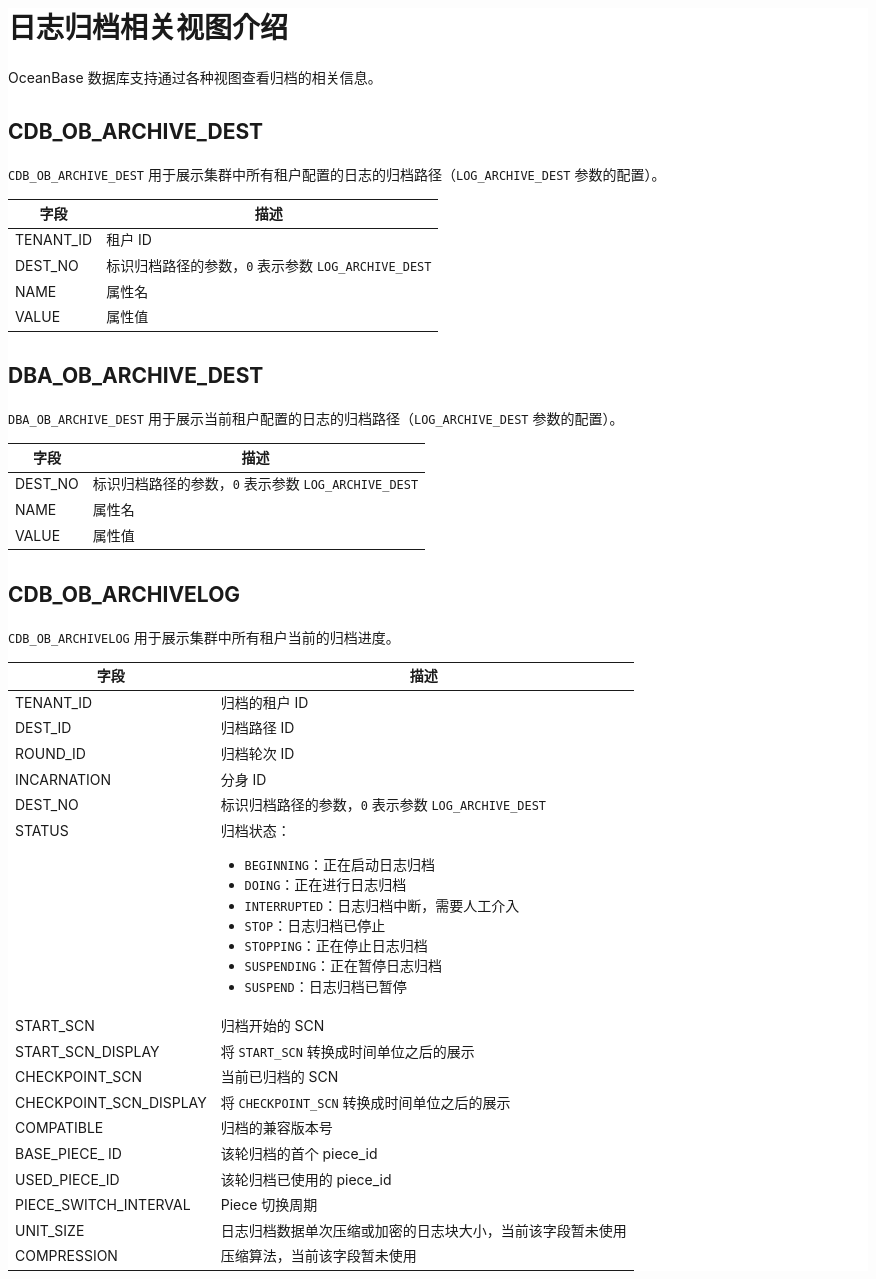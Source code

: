 # 日志归档相关视图介绍

OceanBase 数据库支持通过各种视图查看归档的相关信息。

## CDB_OB_ARCHIVE_DEST

`CDB_OB_ARCHIVE_DEST` 用于展示集群中所有租户配置的日志的归档路径（`LOG_ARCHIVE_DEST` 参数的配置）。

| 字段      | 描述                                                |
| --------- | --------------------------------------------------- |
| TENANT_ID | 租户 ID                                             |
| DEST_NO   | 标识归档路径的参数，`0` 表示参数 `LOG_ARCHIVE_DEST`   |
| NAME      | 属性名                                              |
| VALUE     | 属性值                                              |

## DBA_OB_ARCHIVE_DEST

`DBA_OB_ARCHIVE_DEST` 用于展示当前租户配置的日志的归档路径（`LOG_ARCHIVE_DEST` 参数的配置）。

| 字段    | 描述                                                |
| ------- | --------------------------------------------------- |
| DEST_NO | 标识归档路径的参数，`0` 表示参数 `LOG_ARCHIVE_DEST` |
| NAME    | 属性名                                              |
| VALUE   | 属性值                                              |

## CDB_OB_ARCHIVELOG

`CDB_OB_ARCHIVELOG` 用于展示集群中所有租户当前的归档进度。

| 字段                         | 描述                                                |
| ---------------------------- | --------------------------------------------------- |
| TENANT_ID                    | 归档的租户 ID                                       |
| DEST_ID                      | 归档路径 ID                                         |
| ROUND_ID                     | 归档轮次 ID                                         |
| INCARNATION                  | 分身 ID                                             |
| DEST_NO                      | 标识归档路径的参数，`0` 表示参数 `LOG_ARCHIVE_DEST` |
| STATUS                       | 归档状态：<ul><li>`BEGINNING`：正在启动日志归档  </li><li>`DOING`：正在进行日志归档 </li><li> `INTERRUPTED`：日志归档中断，需要人工介入 </li><li>`STOP`：日志归档已停止  </li><li>`STOPPING`：正在停止日志归档  </li><li>`SUSPENDING`：正在暂停日志归档  </li><li>`SUSPEND`：日志归档已暂停  </li></ul>                                            |
| START_SCN                    | 归档开始的 SCN                                      |
| START_SCN_DISPLAY            | 将 `START_SCN` 转换成时间单位之后的展示             |
| CHECKPOINT_SCN               | 当前已归档的 SCN                                  |
| CHECKPOINT_SCN_DISPLAY       | 将 `CHECKPOINT_SCN` 转换成时间单位之后的展示        |
| COMPATIBLE                   | 归档的兼容版本号                                    |
| BASE_PIECE_ ID               | 该轮归档的首个 piece_id                             |
| USED_PIECE_ID                | 该轮归档已使用的 piece_id                           |
| PIECE_SWITCH_INTERVAL        | Piece 切换周期                                    |
| UNIT_SIZE                    | 日志归档数据单次压缩或加密的日志块大小，当前该字段暂未使用              |
| COMPRESSION                  | 压缩算法，当前该字段暂未使用                                             |